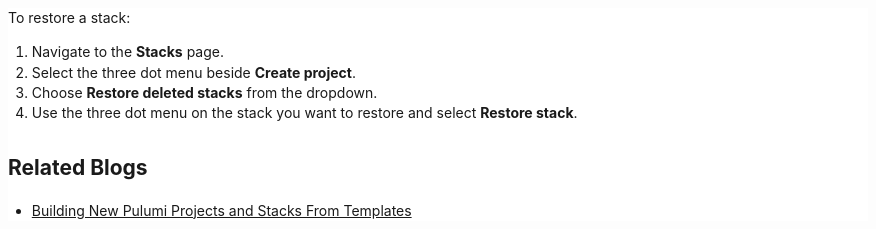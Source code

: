 To restore a stack:

1. Navigate to the **Stacks** page.
2. Select the three dot menu beside **Create project**.
3. Choose **Restore deleted stacks** from the dropdown.
4. Use the three dot menu on the stack you want to restore and select **Restore stack**.

## Related Blogs

* [Building New Pulumi Projects and Stacks From Templates](/blog/building-new-pulumi-projects-and-stacks-from-templates/)
